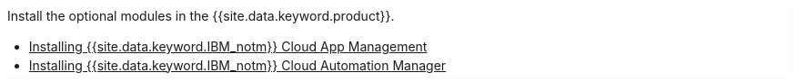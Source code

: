 Install the optional modules in the {{site.data.keyword.product}}.

- [Installing {{site.data.keyword.IBM_notm}} Cloud App Management](https://www.ibm.com/support/knowledgecenter/SS8G7U_19.4.0/com.ibm.app.mgmt.doc/content/install_mcm.html?cp=SSFC4F_1.2.0)
- [Installing {{site.data.keyword.IBM_notm}} Cloud Automation Manager](https://www.ibm.com/support/knowledgecenter/SS2L37_4.1.0.0/cam_install_offline_icpos.html?cp=SSFC4F_1.2.0)
